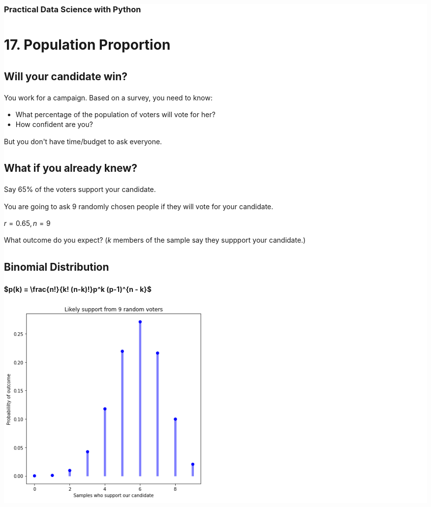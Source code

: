 [comment]: # (THEME = pdsp)
[comment]: # (CODE_THEME = base16/zenburn)

### Practical Data Science with Python

# 17. Population Proportion

[comment]: # (!!!)

## Will your candidate win?

You work for a campaign. Based on a survey, you need to know:

- What percentage of the population of voters will vote for her?
- How confident are you?

But you don't have time/budget to ask everyone.

[comment]: # (!!!)


## What if you already knew?

Say 65% of the voters support your candidate.

You are going to ask 9 randomly chosen people if they will vote for your candidate.

$r=0.65, n=9$

What outcome do you expect? ($k$ members of the sample say they suppport your candidate.)


[comment]: # (!!!)


## Binomial Distribution


#### $p(k) = \frac{n!}{k! (n-k)!}p^k (p-1)^{n - k}$

<img src="17a_media/binomial.png" height="400" />
